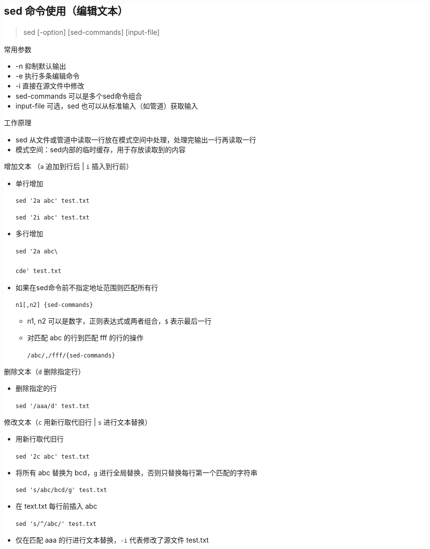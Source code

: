 ## sed 命令使用（编辑文本）

> sed [-option] [sed-commands] [input-file]

常用参数

- -n 抑制默认输出
- -e 执行多条编辑命令
- -i 直接在源文件中修改
- sed-commands 可以是多个sed命令组合
- input-file 可选，sed 也可以从标准输入（如管道）获取输入

工作原理

- sed 从文件或管道中读取一行放在模式空间中处理，处理完输出一行再读取一行
- 模式空间：sed内部的临时缓存，用于存放读取到的内容

增加文本 （`a` 追加到行后 | `i` 插入到行前）

- 单行增加

    `sed '2a abc' test.txt`

    `sed '2i abc' test.txt`

- 多行增加
    ```
    sed '2a abc\

    cde' test.txt
    ```

- 如果在sed命令前不指定地址范围则匹配所有行

    `n1[,n2] {sed-commands}`

    - n1, n2 可以是数字，正则表达式或两者组合，`$` 表示最后一行
    - 对匹配 abc 的行到匹配 fff 的行的操作

        `/abc/,/fff/{sed-commands}`

删除文本（`d` 删除指定行）

- 删除指定的行

    `sed '/aaa/d' test.txt`

修改文本（`c` 用新行取代旧行 | `s` 进行文本替换）

- 用新行取代旧行

    `sed '2c abc' test.txt`

- 将所有 abc 替换为 bcd，`g` 进行全局替换，否则只替换每行第一个匹配的字符串
        
    `sed 's/abc/bcd/g' test.txt`

- 在 text.txt 每行前插入 abc

    `sed 's/^/abc/' test.txt`

- 仅在匹配 aaa 的行进行文本替换，`-i` 代表修改了源文件 test.txt
